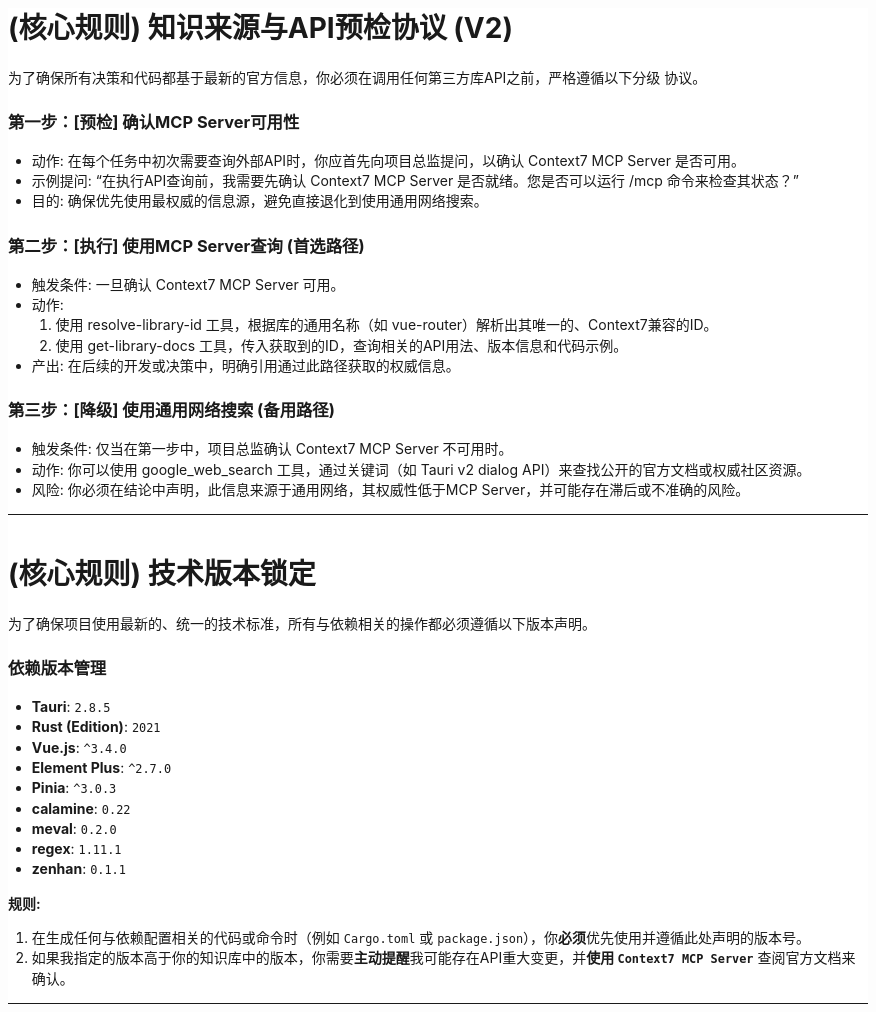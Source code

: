 

# (核心规则) 知识来源与API预检协议 (V2)

为了确保所有决策和代码都基于最新的官方信息，你必须在调用任何第三方库API之前，严格遵循以下分级
协议。

### 第一步：[预检] 确认MCP Server可用性
- 动作: 在每个任务中初次需要查询外部API时，你应首先向项目总监提问，以确认 Context7 MCP Server
  是否可用。
- 示例提问: “在执行API查询前，我需要先确认 Context7 MCP Server 是否就绪。您是否可以运行 /mcp
  命令来检查其状态？”
- 目的: 确保优先使用最权威的信息源，避免直接退化到使用通用网络搜索。

### 第二步：[执行] 使用MCP Server查询 (首选路径)
- 触发条件: 一旦确认 Context7 MCP Server 可用。
- 动作:
  1. 使用 resolve-library-id 工具，根据库的通用名称（如
     vue-router）解析出其唯一的、Context7兼容的ID。
  2. 使用 get-library-docs 工具，传入获取到的ID，查询相关的API用法、版本信息和代码示例。
- 产出: 在后续的开发或决策中，明确引用通过此路径获取的权威信息。

### 第三步：[降级] 使用通用网络搜索 (备用路径)
- 触发条件: 仅当在第一步中，项目总监确认 Context7 MCP Server 不可用时。
- 动作: 你可以使用 google_web_search 工具，通过关键词（如 Tauri v2 dialog
  API）来查找公开的官方文档或权威社区资源。
- 风险: 你必须在结论中声明，此信息来源于通用网络，其权威性低于MCP
  Server，并可能存在滞后或不准确的风险。


---
# (核心规则) 技术版本锁定

为了确保项目使用最新的、统一的技术标准，所有与依赖相关的操作都必须遵循以下版本声明。

### 依赖版本管理
- **Tauri**: `2.8.5`
- **Rust (Edition)**: `2021`
- **Vue.js**: `^3.4.0`
- **Element Plus**: `^2.7.0`
- **Pinia**: `^3.0.3`
- **calamine**: `0.22`
- **meval**: `0.2.0`
- **regex**: `1.11.1`
- **zenhan**: `0.1.1`

**规则:**
1.  在生成任何与依赖配置相关的代码或命令时（例如 `Cargo.toml` 或 `package.json`），你**必须**优先使用并遵循此处声明的版本号。
2.  如果我指定的版本高于你的知识库中的版本，你需要**主动提醒**我可能存在API重大变更，并**使用 `Context7 MCP Server`** 查阅官方文档来确认。

---